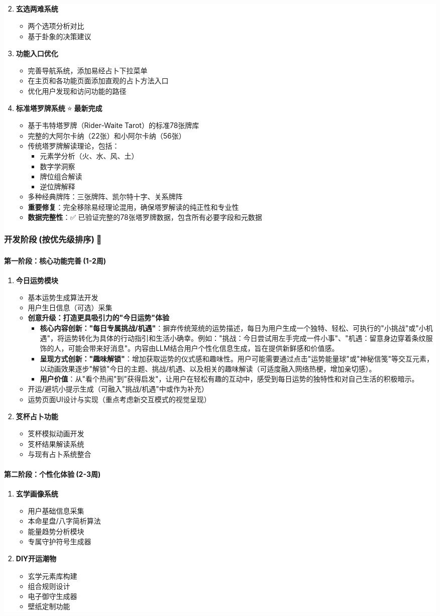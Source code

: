 2. **玄选两难系统**
   - 两个选项分析对比
   - 基于卦象的决策建议

3. **功能入口优化**
   - 完善导航系统，添加易经占卜下拉菜单
   - 在主页和各功能页面添加直观的占卜方法入口
   - 优化用户发现和访问功能的路径

4. **标准塔罗牌系统** ⭐ **最新完成**
   - 基于韦特塔罗牌（Rider-Waite Tarot）的标准78张牌库
   - 完整的大阿尔卡纳（22张）和小阿尔卡纳（56张）
   - 传统塔罗牌解读理论，包括：
     - 元素学分析（火、水、风、土）
     - 数字学洞察
     - 牌位组合解读
     - 逆位牌解释
   - 多种经典牌阵：三张牌阵、凯尔特十字、关系牌阵
   - **重要修复**：完全移除易经理论混用，确保塔罗解读的纯正性和专业性
   - **数据完整性**：✅ 已验证完整的78张塔罗牌数据，包含所有必要字段和元数据

### 开发阶段 (按优先级排序) 🚀

#### 第一阶段：核心功能完善 (1-2周)
1. **今日运势模块**
   - 基本运势生成算法开发
   - 用户生日信息（可选）采集
   - **创意升级：打造更具吸引力的"今日运势"体验**
     - **核心内容创新："每日专属挑战/机遇"**：摒弃传统笼统的运势描述，每日为用户生成一个独特、轻松、可执行的"小挑战"或"小机遇"，将运势转化为具体的行动指引和生活小确幸。例如："挑战：今日尝试用左手完成一件小事"、"机遇：留意身边穿着条纹服饰的人，可能会带来好消息"。内容由LLM结合用户个性化信息生成，旨在提供新鲜感和价值感。
     - **呈现方式创新："趣味解锁"**：增加获取运势的仪式感和趣味性。用户可能需要通过点击"运势能量球"或"神秘信笺"等交互元素，以动画效果逐步"解锁"今日的主题、挑战/机遇、以及相关的趣味解读（可适度融入网络热梗，增加亲切感）。
     - **用户价值**：从"看个热闹"到"获得启发"，让用户在轻松有趣的互动中，感受到每日运势的独特性和对自己生活的积极暗示。
   - 开运/避坑小提示生成（可融入"挑战/机遇"中或作为补充）
   - 运势页面UI设计与实现（重点考虑新交互模式的视觉呈现）

2. **笅杯占卜功能**
   - 笅杯模拟动画开发
   - 笅杯结果解读系统
   - 与现有占卜系统整合

#### 第二阶段：个性化体验 (2-3周)
1. **玄学画像系统**
   - 用户基础信息采集
   - 本命星盘/八字简析算法
   - 能量趋势分析模块
   - 专属守护符号生成器

2. **DIY开运潮物**
   - 玄学元素库构建
   - 组合规则设计
   - 电子御守生成器
   - 壁纸定制功能
